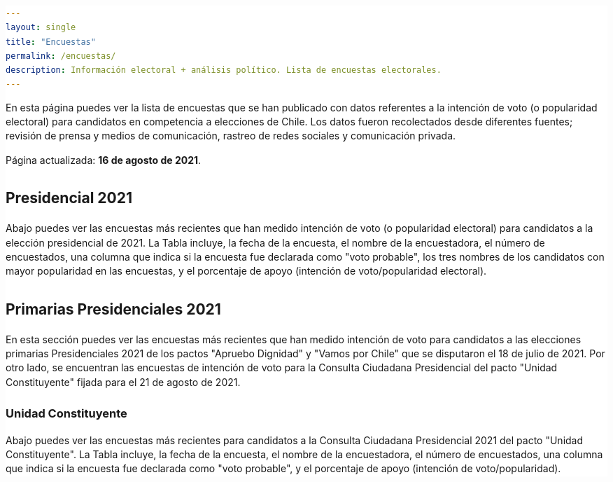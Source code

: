 ```yaml
---
layout: single
title: "Encuestas"
permalink: /encuestas/
description: Información electoral + análisis político. Lista de encuestas electorales.
---
```


En esta página puedes ver la lista de encuestas que se han publicado con datos referentes a la intención de voto (o popularidad electoral) para candidatos en competencia a elecciones de Chile. Los datos fueron recolectados desde diferentes fuentes; revisión de prensa y medios de comunicación, rastreo de redes sociales y comunicación privada.

Página actualizada: **16 de agosto de 2021**.


## Presidencial 2021

Abajo puedes ver las encuestas más recientes que han medido intención de voto (o popularidad electoral) para candidatos a la elección presidencial de 2021. La Tabla incluye, la fecha de la encuesta, el nombre de la encuestadora, el número de encuestados, una columna que indica si la encuesta fue declarada como "voto probable", los tres nombres de los candidatos con mayor popularidad en las encuestas, y el porcentaje de apoyo (intención de voto/popularidad electoral).

<iframe title="" aria-label="table" id="datawrapper-chart-C2yZk" src="https://datawrapper.dwcdn.net/C2yZk/59/" scrolling="no" frameborder="0" style="width: 0; min-width: 100% !important; border: none;" height="3006"></iframe><script type="text/javascript">!function(){"use strict";window.addEventListener("message",(function(e){if(void 0!==e.data["datawrapper-height"]){var t=document.querySelectorAll("iframe");for(var a in e.data["datawrapper-height"])for(var r=0;r<t.length;r++){if(t[r].contentWindow===e.source)t[r].style.height=e.data["datawrapper-height"][a]+"px"}}}))}();
</script>


## Primarias Presidenciales 2021

En esta sección puedes ver las encuestas más recientes que han medido intención de voto para candidatos a las elecciones primarias Presidenciales 2021 de los pactos "Apruebo Dignidad" y "Vamos por Chile" que se disputaron el 18 de julio de 2021. Por otro lado, se encuentran las encuestas de intención de voto para la Consulta Ciudadana Presidencial del pacto "Unidad Constituyente" fijada para el 21 de agosto de 2021.


### Unidad Constituyente

Abajo puedes ver las encuestas más recientes para candidatos a la Consulta Ciudadana Presidencial 2021 del pacto "Unidad Constituyente". La Tabla incluye, la fecha de la encuesta, el nombre de la encuestadora, el número de encuestados, una columna que indica si la encuesta fue declarada como "voto probable", y el porcentaje de apoyo (intención de voto/popularidad).

<iframe title="unidad constituyente 2021" aria-label="table" id="datawrapper-chart-0Y8bA" src="https://datawrapper.dwcdn.net/0Y8bA/4/" scrolling="no" frameborder="0" style="width: 0; min-width: 100% !important; border: none;" height="186"></iframe><script type="text/javascript">!function(){"use strict";window.addEventListener("message",(function(e){if(void 0!==e.data["datawrapper-height"]){var t=document.querySelectorAll("iframe");for(var a in e.data["datawrapper-height"])for(var r=0;r<t.length;r++){if(t[r].contentWindow===e.source)t[r].style.height=e.data["datawrapper-height"][a]+"px"}}}))}();
</script>
